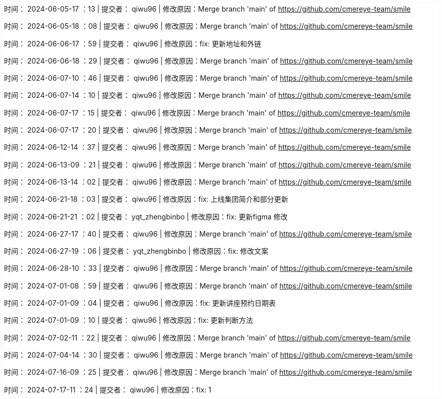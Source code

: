 时间： 2024-06-05-17 ：13 | 提交者： qiwu96 | 修改原因：Merge branch 'main' of https://github.com/cmereye-team/smile 

时间： 2024-06-05-18 ：08 | 提交者： qiwu96 | 修改原因：Merge branch 'main' of https://github.com/cmereye-team/smile 

时间： 2024-06-06-17 ：59 | 提交者： qiwu96 | 修改原因：fix: 更新地址和外链 

时间： 2024-06-06-18 ：29 | 提交者： qiwu96 | 修改原因：Merge branch 'main' of https://github.com/cmereye-team/smile 

时间： 2024-06-07-10 ：46 | 提交者： qiwu96 | 修改原因：Merge branch 'main' of https://github.com/cmereye-team/smile 

时间： 2024-06-07-14 ：10 | 提交者： qiwu96 | 修改原因：Merge branch 'main' of https://github.com/cmereye-team/smile 

时间： 2024-06-07-17 ：15 | 提交者： qiwu96 | 修改原因：Merge branch 'main' of https://github.com/cmereye-team/smile 

时间： 2024-06-07-17 ：20 | 提交者： qiwu96 | 修改原因：Merge branch 'main' of https://github.com/cmereye-team/smile 

时间： 2024-06-12-14 ：37 | 提交者： qiwu96 | 修改原因：Merge branch 'main' of https://github.com/cmereye-team/smile 

时间： 2024-06-13-09 ：21 | 提交者： qiwu96 | 修改原因：Merge branch 'main' of https://github.com/cmereye-team/smile 

时间： 2024-06-13-14 ：02 | 提交者： qiwu96 | 修改原因：Merge branch 'main' of https://github.com/cmereye-team/smile 

时间： 2024-06-21-18 ：03 | 提交者： qiwu96 | 修改原因：fix: 上线集团简介和部分更新 

时间： 2024-06-21-21 ：02 | 提交者： yqt_zhengbinbo | 修改原因：fix: 更新figma 修改 

时间： 2024-06-27-17 ：40 | 提交者： qiwu96 | 修改原因：Merge branch 'main' of https://github.com/cmereye-team/smile 

时间： 2024-06-27-19 ：06 | 提交者： yqt_zhengbinbo | 修改原因：fix: 修改文案 

时间： 2024-06-28-10 ：33 | 提交者： qiwu96 | 修改原因：Merge branch 'main' of https://github.com/cmereye-team/smile 

时间： 2024-07-01-08 ：59 | 提交者： qiwu96 | 修改原因：Merge branch 'main' of https://github.com/cmereye-team/smile 

时间： 2024-07-01-09 ：04 | 提交者： qiwu96 | 修改原因：fix: 更新讲座预约日期表 

时间： 2024-07-01-09 ：10 | 提交者： qiwu96 | 修改原因：fix: 更新判断方法 

时间： 2024-07-02-11 ：22 | 提交者： qiwu96 | 修改原因：Merge branch 'main' of https://github.com/cmereye-team/smile 

时间： 2024-07-04-14 ：30 | 提交者： qiwu96 | 修改原因：Merge branch 'main' of https://github.com/cmereye-team/smile 

时间： 2024-07-16-09 ：25 | 提交者： qiwu96 | 修改原因：Merge branch 'main' of https://github.com/cmereye-team/smile 

时间： 2024-07-17-11 ：24 | 提交者： qiwu96 | 修改原因：fix: 1 
